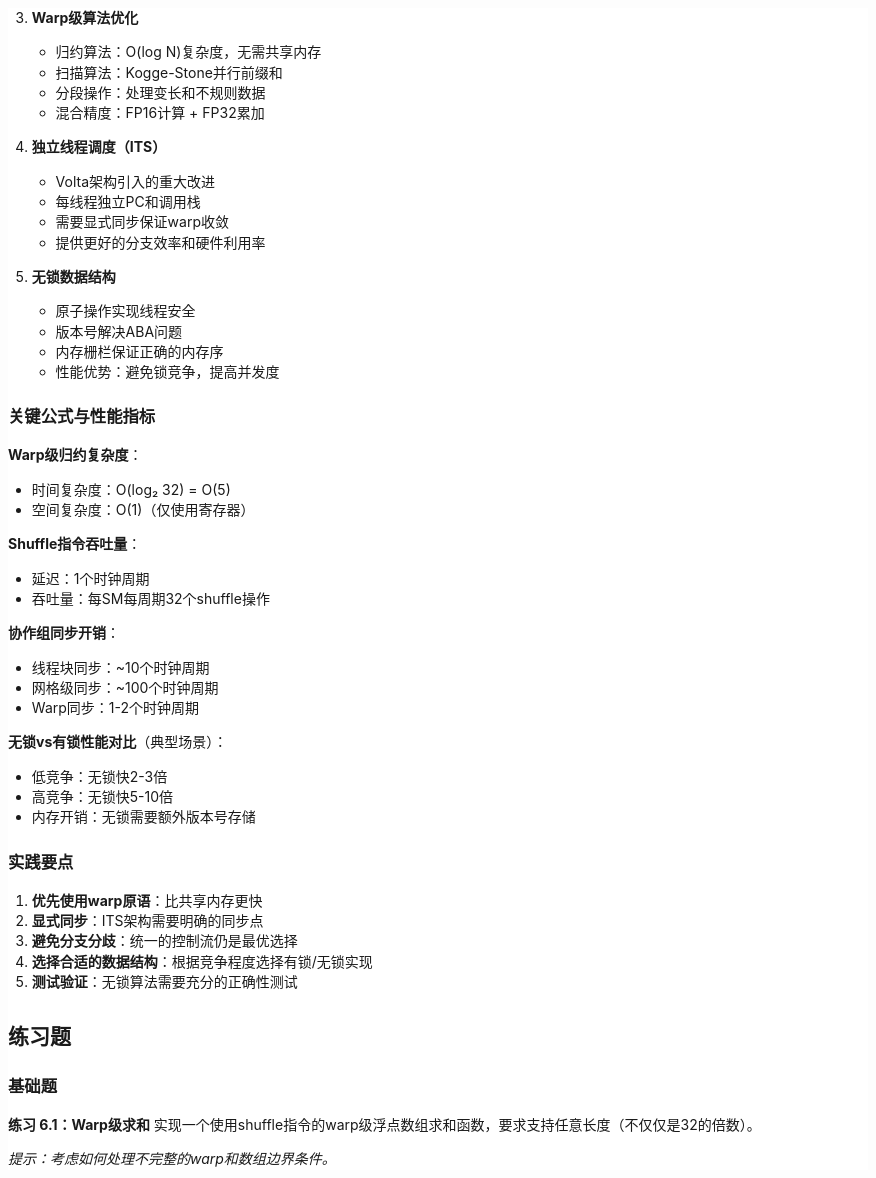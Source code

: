3. **Warp级算法优化**
   - 归约算法：O(log N)复杂度，无需共享内存
   - 扫描算法：Kogge-Stone并行前缀和
   - 分段操作：处理变长和不规则数据
   - 混合精度：FP16计算 + FP32累加

4. **独立线程调度（ITS）**
   - Volta架构引入的重大改进
   - 每线程独立PC和调用栈
   - 需要显式同步保证warp收敛
   - 提供更好的分支效率和硬件利用率

5. **无锁数据结构**
   - 原子操作实现线程安全
   - 版本号解决ABA问题
   - 内存栅栏保证正确的内存序
   - 性能优势：避免锁竞争，提高并发度

### 关键公式与性能指标

**Warp级归约复杂度**：
- 时间复杂度：O(log₂ 32) = O(5)
- 空间复杂度：O(1)（仅使用寄存器）

**Shuffle指令吞吐量**：
- 延迟：1个时钟周期
- 吞吐量：每SM每周期32个shuffle操作

**协作组同步开销**：
- 线程块同步：~10个时钟周期
- 网格级同步：~100个时钟周期
- Warp同步：1-2个时钟周期

**无锁vs有锁性能对比**（典型场景）：
- 低竞争：无锁快2-3倍
- 高竞争：无锁快5-10倍
- 内存开销：无锁需要额外版本号存储

### 实践要点

1. **优先使用warp原语**：比共享内存更快
2. **显式同步**：ITS架构需要明确的同步点
3. **避免分支分歧**：统一的控制流仍是最优选择
4. **选择合适的数据结构**：根据竞争程度选择有锁/无锁实现
5. **测试验证**：无锁算法需要充分的正确性测试

## 练习题

### 基础题

**练习 6.1：Warp级求和**
实现一个使用shuffle指令的warp级浮点数组求和函数，要求支持任意长度（不仅仅是32的倍数）。

*提示：考虑如何处理不完整的warp和数组边界条件。*
